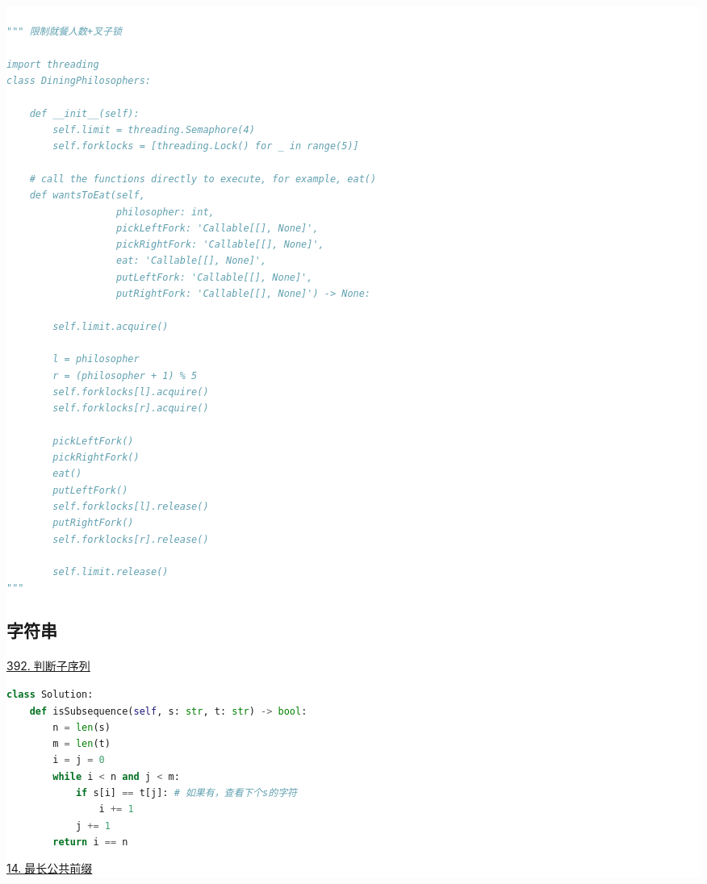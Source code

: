 ```python

""" 限制就餐人数+叉子锁

import threading
class DiningPhilosophers:

    def __init__(self):
        self.limit = threading.Semaphore(4)
        self.forklocks = [threading.Lock() for _ in range(5)]

    # call the functions directly to execute, for example, eat()
    def wantsToEat(self,
                   philosopher: int,
                   pickLeftFork: 'Callable[[], None]',
                   pickRightFork: 'Callable[[], None]',
                   eat: 'Callable[[], None]',
                   putLeftFork: 'Callable[[], None]',
                   putRightFork: 'Callable[[], None]') -> None:
        
        self.limit.acquire()

        l = philosopher
        r = (philosopher + 1) % 5
        self.forklocks[l].acquire()
        self.forklocks[r].acquire()

        pickLeftFork()
        pickRightFork()
        eat()
        putLeftFork()
        self.forklocks[l].release()
        putRightFork()
        self.forklocks[r].release()

        self.limit.release()
"""

```

## 字符串

[392. 判断子序列](https://leetcode.cn/problems/is-subsequence/description/?envType=study-plan-v2&envId=top-interview-150)

```python
class Solution:
    def isSubsequence(self, s: str, t: str) -> bool:
        n = len(s)
        m = len(t)
        i = j = 0
        while i < n and j < m:
            if s[i] == t[j]: # 如果有，查看下个s的字符
                i += 1
            j += 1
        return i == n
```
[14. 最长公共前缀](https://leetcode.cn/problems/longest-common-prefix/?envType=study-plan-v2&envId=top-interview-150)
